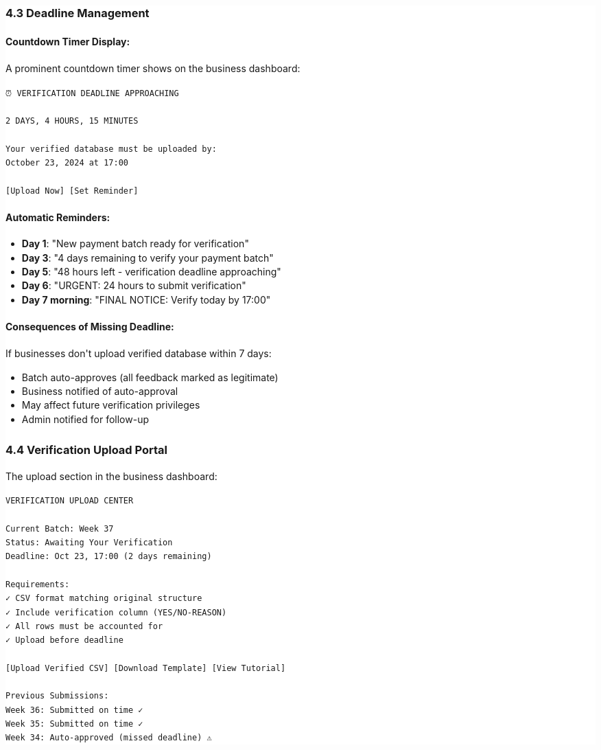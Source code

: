 ### 4.3 Deadline Management

#### Countdown Timer Display:
A prominent countdown timer shows on the business dashboard:

```
⏰ VERIFICATION DEADLINE APPROACHING

2 DAYS, 4 HOURS, 15 MINUTES

Your verified database must be uploaded by:
October 23, 2024 at 17:00

[Upload Now] [Set Reminder]
```

#### Automatic Reminders:
- **Day 1**: "New payment batch ready for verification"
- **Day 3**: "4 days remaining to verify your payment batch"
- **Day 5**: "48 hours left - verification deadline approaching"
- **Day 6**: "URGENT: 24 hours to submit verification"
- **Day 7 morning**: "FINAL NOTICE: Verify today by 17:00"

#### Consequences of Missing Deadline:
If businesses don't upload verified database within 7 days:
- Batch auto-approves (all feedback marked as legitimate)
- Business notified of auto-approval
- May affect future verification privileges
- Admin notified for follow-up

### 4.4 Verification Upload Portal

The upload section in the business dashboard:

```
VERIFICATION UPLOAD CENTER

Current Batch: Week 37
Status: Awaiting Your Verification
Deadline: Oct 23, 17:00 (2 days remaining)

Requirements:
✓ CSV format matching original structure
✓ Include verification column (YES/NO-REASON)
✓ All rows must be accounted for
✓ Upload before deadline

[Upload Verified CSV] [Download Template] [View Tutorial]

Previous Submissions:
Week 36: Submitted on time ✓
Week 35: Submitted on time ✓
Week 34: Auto-approved (missed deadline) ⚠️
```
